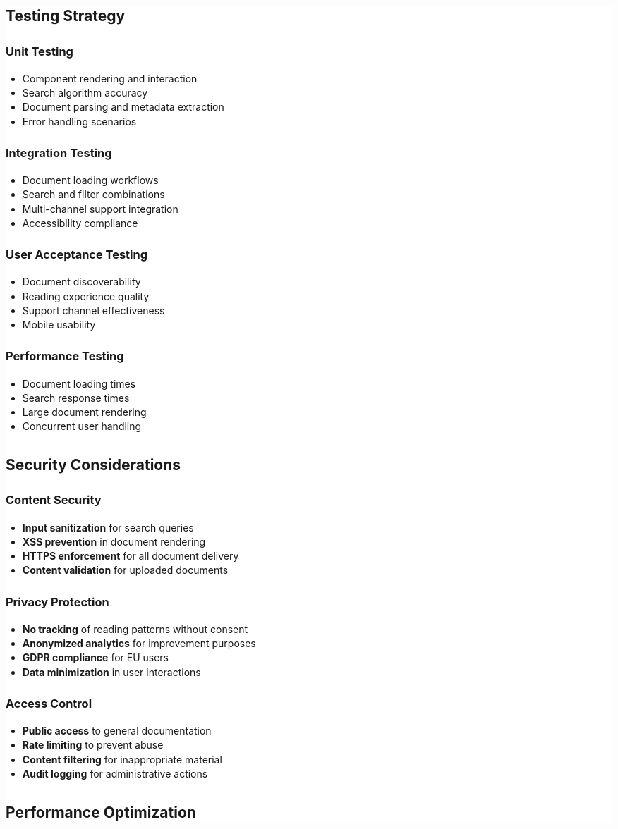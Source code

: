 ## Testing Strategy

### Unit Testing
- Component rendering and interaction
- Search algorithm accuracy
- Document parsing and metadata extraction
- Error handling scenarios

### Integration Testing
- Document loading workflows
- Search and filter combinations
- Multi-channel support integration
- Accessibility compliance

### User Acceptance Testing
- Document discoverability
- Reading experience quality
- Support channel effectiveness
- Mobile usability

### Performance Testing
- Document loading times
- Search response times
- Large document rendering
- Concurrent user handling

## Security Considerations

### Content Security
- **Input sanitization** for search queries
- **XSS prevention** in document rendering
- **HTTPS enforcement** for all document delivery
- **Content validation** for uploaded documents

### Privacy Protection
- **No tracking** of reading patterns without consent
- **Anonymized analytics** for improvement purposes
- **GDPR compliance** for EU users
- **Data minimization** in user interactions

### Access Control
- **Public access** to general documentation
- **Rate limiting** to prevent abuse
- **Content filtering** for inappropriate material
- **Audit logging** for administrative actions

## Performance Optimization
